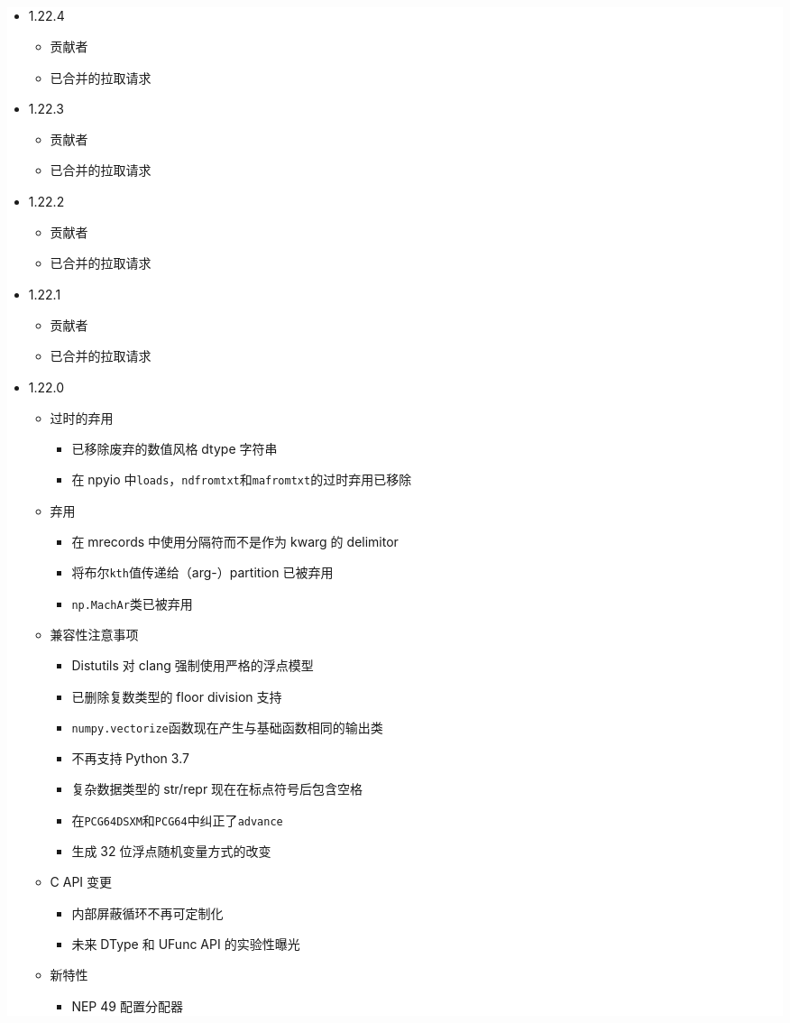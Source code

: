 +   1.22.4

    +   贡献者

    +   已合并的拉取请求

+   1.22.3

    +   贡献者

    +   已合并的拉取请求

+   1.22.2

    +   贡献者

    +   已合并的拉取请求

+   1.22.1

    +   贡献者

    +   已合并的拉取请求

+   1.22.0

    +   过时的弃用

        +   已移除废弃的数值风格 dtype 字符串

        +   在 npyio 中`loads`，`ndfromtxt`和`mafromtxt`的过时弃用已移除

    +   弃用

        +   在 mrecords 中使用分隔符而不是作为 kwarg 的 delimitor

        +   将布尔`kth`值传递给（arg-）partition 已被弃用

        +   `np.MachAr`类已被弃用

    +   兼容性注意事项

        +   Distutils 对 clang 强制使用严格的浮点模型

        +   已删除复数类型的 floor division 支持

        +   `numpy.vectorize`函数现在产生与基础函数相同的输出类

        +   不再支持 Python 3.7

        +   复杂数据类型的 str/repr 现在在标点符号后包含空格

        +   在`PCG64DSXM`和`PCG64`中纠正了`advance`

        +   生成 32 位浮点随机变量方式的改变

    +   C API 变更

        +   内部屏蔽循环不再可定制化

        +   未来 DType 和 UFunc API 的实验性曝光

    +   新特性

        +   NEP 49 配置分配器
